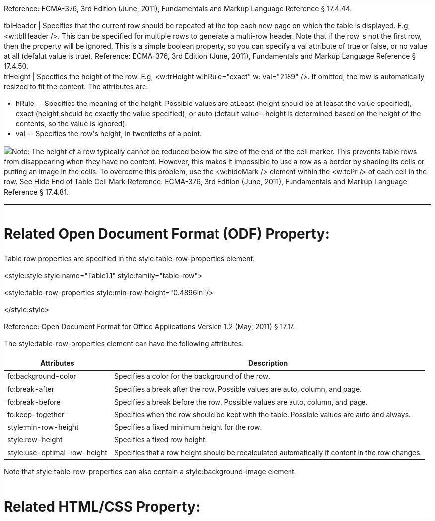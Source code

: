 Reference: ECMA-376, 3rd Edition (June, 2011), Fundamentals and Markup Language Reference § 17.4.44.

tblHeader | Specifies that the current row should be repeated at the top each new page on which the table is displayed. E.g, <w:tblHeader />. This can be specified for multiple rows to generate a multi-row header. Note that if the row is not the first row, then the property will be ignored. This is a simple boolean property, so you can specify a val attribute of true or false, or no value at all (defalut value is true). Reference: ECMA-376, 3rd Edition (June, 2011), Fundamentals and Markup Language Reference § 17.4.50.  
trHeight | Specifies the height of the row. E.g, <w:trHeight w:hRule="exact" w: val="2189" />. If omitted, the row is automatically resized to fit the content. The attributes are:

- hRule \-- Specifies the meaning of the height. Possible values are atLeast (height should be at leasat the value specified), exact (height should be exactly the value specified), or auto (default value--height is determined based on the height of the contents, so the value is ignored).
- val \-- Specifies the row's height, in twentieths of a point.

![](images/note.png)Note: The height of a row typically cannot be reduced below the size of the end of the cell marker. This prevents table rows from disappearing when they have no content. However, this makes it impossible to use a row as a border by shading its cells or putting an image in the cells. To overcome this problem, use the <w:hideMark /> element within the <w:tcPr /> of each cell in the row. See [Hide End of Table Cell Mark](WPhideMark.md) Reference: ECMA-376, 3rd Edition (June, 2011), Fundamentals and Markup Language Reference § 17.4.81.

---

# Related Open Document Format (ODF) Property:

Table row properties are specified in the <style:table-row-properties> element.

<style:style style:name="Table1.1" style:family="table-row">

<style:table-row-properties style:min-row-height="0.4896in"/>

</style:style>

Reference: Open Document Format for Office Applications Version 1.2 (May, 2011) § 17.17.

The <style:table-row-properties> element can have the following attributes:

| Attributes                   | Description                                                                                     |
| ---------------------------- | ----------------------------------------------------------------------------------------------- |
| fo:background-color          | Specifies a color for the background of the row.                                                |
| fo:break-after               | Specifies a break after the row. Possible values are auto, column, and page.                    |
| fo:break-before              | Specifies a break before the row. Possible values are auto, column, and page.                   |
| fo:keep-together             | Specifies when the row should be kept with the table. Possible values are auto and always.      |
| style:min-row-height         | Specifies a fixed minimum height for the row.                                                   |
| style:row-height             | Specifies a fixed row height.                                                                   |
| style:use-optimal-row-height | Specifies that a row height should be recalculated automatically if content in the row changes. |

Note that <style:table-row-properties> can also contain a <style:background-image> element.

# Related HTML/CSS Property:
